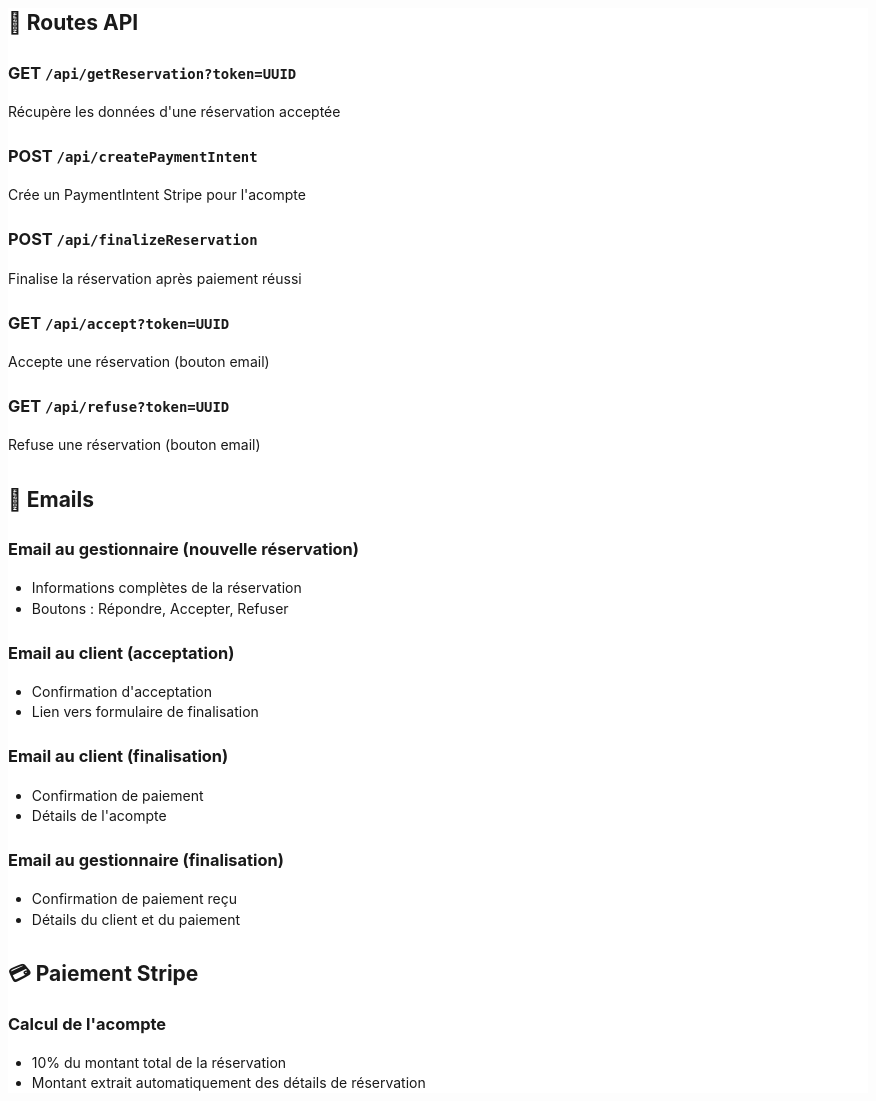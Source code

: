 ## 🔧 Routes API

### GET `/api/getReservation?token=UUID`

Récupère les données d'une réservation acceptée

### POST `/api/createPaymentIntent`

Crée un PaymentIntent Stripe pour l'acompte

### POST `/api/finalizeReservation`

Finalise la réservation après paiement réussi

### GET `/api/accept?token=UUID`

Accepte une réservation (bouton email)

### GET `/api/refuse?token=UUID`

Refuse une réservation (bouton email)

## 📧 Emails

### Email au gestionnaire (nouvelle réservation)

- Informations complètes de la réservation
- Boutons : Répondre, Accepter, Refuser

### Email au client (acceptation)

- Confirmation d'acceptation
- Lien vers formulaire de finalisation

### Email au client (finalisation)

- Confirmation de paiement
- Détails de l'acompte

### Email au gestionnaire (finalisation)

- Confirmation de paiement reçu
- Détails du client et du paiement

## 💳 Paiement Stripe

### Calcul de l'acompte

- 10% du montant total de la réservation
- Montant extrait automatiquement des détails de réservation
